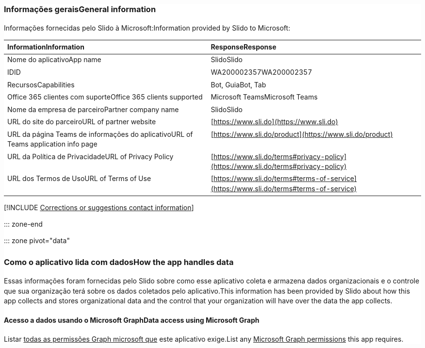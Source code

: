 ### <a name="general-information"></a><span data-ttu-id="c0e95-107">Informações gerais</span><span class="sxs-lookup"><span data-stu-id="c0e95-107">General information</span></span>

<span data-ttu-id="c0e95-108">Informações fornecidas pelo Slido à Microsoft:</span><span class="sxs-lookup"><span data-stu-id="c0e95-108">Information provided by Slido to Microsoft:</span></span>

| <span data-ttu-id="c0e95-109">**Information**</span><span class="sxs-lookup"><span data-stu-id="c0e95-109">**Information**</span></span> | <span data-ttu-id="c0e95-110">**Response**</span><span class="sxs-lookup"><span data-stu-id="c0e95-110">**Response**</span></span> |
|:----------------|:-------------|
| <span data-ttu-id="c0e95-111">Nome do aplicativo</span><span class="sxs-lookup"><span data-stu-id="c0e95-111">App name</span></span> | <span data-ttu-id="c0e95-112">Slido</span><span class="sxs-lookup"><span data-stu-id="c0e95-112">Slido</span></span> |
| <span data-ttu-id="c0e95-113">ID</span><span class="sxs-lookup"><span data-stu-id="c0e95-113">ID</span></span> | <span data-ttu-id="c0e95-114">WA200002357</span><span class="sxs-lookup"><span data-stu-id="c0e95-114">WA200002357</span></span> |
| <span data-ttu-id="c0e95-115">Recursos</span><span class="sxs-lookup"><span data-stu-id="c0e95-115">Capabilities</span></span> | <span data-ttu-id="c0e95-116">Bot, Guia</span><span class="sxs-lookup"><span data-stu-id="c0e95-116">Bot, Tab</span></span> |
| <span data-ttu-id="c0e95-117">Office 365 clientes com suporte</span><span class="sxs-lookup"><span data-stu-id="c0e95-117">Office 365 clients supported</span></span> | <span data-ttu-id="c0e95-118">Microsoft Teams</span><span class="sxs-lookup"><span data-stu-id="c0e95-118">Microsoft Teams</span></span> |
| <span data-ttu-id="c0e95-119">Nome da empresa de parceiro</span><span class="sxs-lookup"><span data-stu-id="c0e95-119">Partner company name</span></span> | <span data-ttu-id="c0e95-120">Slido</span><span class="sxs-lookup"><span data-stu-id="c0e95-120">Slido</span></span> |
| <span data-ttu-id="c0e95-121">URL do site do parceiro</span><span class="sxs-lookup"><span data-stu-id="c0e95-121">URL of partner website</span></span> | [https://www.sli.do](https://www.sli.do) |
| <span data-ttu-id="c0e95-122">URL da página Teams de informações do aplicativo</span><span class="sxs-lookup"><span data-stu-id="c0e95-122">URL of Teams application info page</span></span> | [https://www.sli.do/product](https://www.sli.do/product) |
| <span data-ttu-id="c0e95-123">URL da Política de Privacidade</span><span class="sxs-lookup"><span data-stu-id="c0e95-123">URL of Privacy Policy</span></span> | [https://www.sli.do/terms#privacy-policy](https://www.sli.do/terms#privacy-policy) |
| <span data-ttu-id="c0e95-124">URL dos Termos de Uso</span><span class="sxs-lookup"><span data-stu-id="c0e95-124">URL of Terms of Use</span></span> | [https://www.sli.do/terms#terms-of-service](https://www.sli.do/terms#terms-of-service) |

 [!INCLUDE [Corrections or suggestions contact information](../includes/corrections-or-suggestions.md)]

::: zone-end

::: zone pivot="data"

### <a name="how-the-app-handles-data"></a><span data-ttu-id="c0e95-125">Como o aplicativo lida com dados</span><span class="sxs-lookup"><span data-stu-id="c0e95-125">How the app handles data</span></span>

<span data-ttu-id="c0e95-126">Essas informações foram fornecidas pelo Slido sobre como esse aplicativo coleta e armazena dados organizacionais e o controle que sua organização terá sobre os dados coletados pelo aplicativo.</span><span class="sxs-lookup"><span data-stu-id="c0e95-126">This information has been provided by Slido about how this app collects and stores organizational data and the control that your organization will have over the data the app collects.</span></span>

#### <a name="data-access-using-microsoft-graph"></a><span data-ttu-id="c0e95-127">Acesso a dados usando o Microsoft Graph</span><span class="sxs-lookup"><span data-stu-id="c0e95-127">Data access using Microsoft Graph</span></span>

<span data-ttu-id="c0e95-128">Listar [todas as permissões Graph microsoft que](https://docs.microsoft.com/graph/permissions-reference) este aplicativo exige.</span><span class="sxs-lookup"><span data-stu-id="c0e95-128">List any [Microsoft Graph permissions](https://docs.microsoft.com/graph/permissions-reference) this app requires.</span></span>
